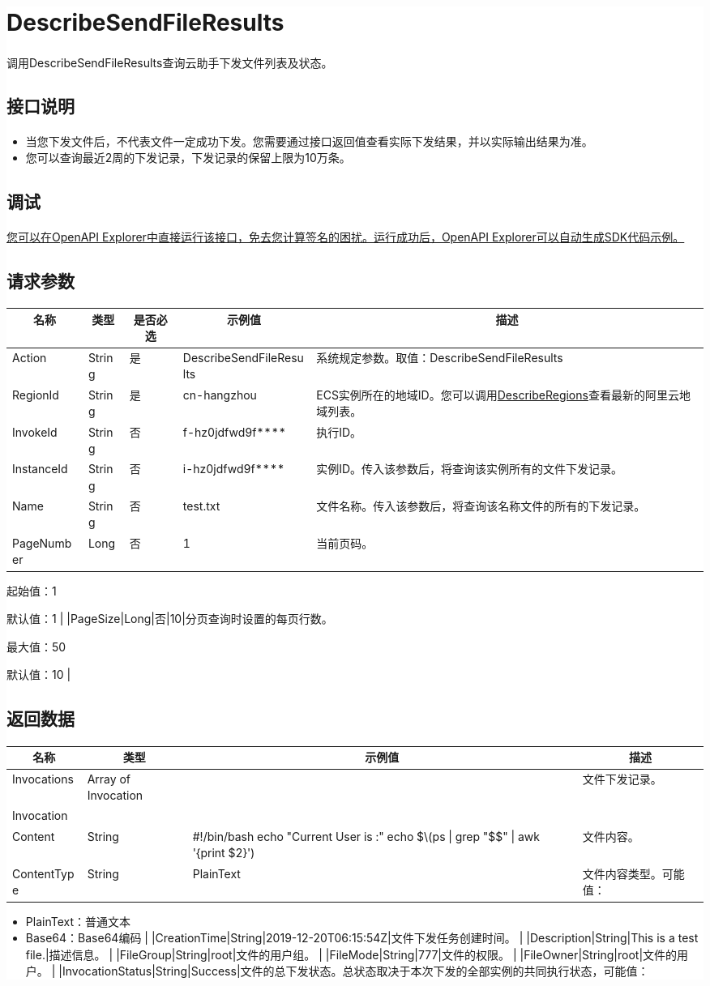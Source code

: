 # DescribeSendFileResults

调用DescribeSendFileResults查询云助手下发文件列表及状态。

## 接口说明

-   当您下发文件后，不代表文件一定成功下发。您需要通过接口返回值查看实际下发结果，并以实际输出结果为准。
-   您可以查询最近2周的下发记录，下发记录的保留上限为10万条。

## 调试

[您可以在OpenAPI Explorer中直接运行该接口，免去您计算签名的困扰。运行成功后，OpenAPI Explorer可以自动生成SDK代码示例。](https://api.aliyun.com/#product=Ecs&api=DescribeSendFileResults&type=RPC&version=2014-05-26)

## 请求参数

|名称|类型|是否必选|示例值|描述|
|--|--|----|---|--|
|Action|String|是|DescribeSendFileResults|系统规定参数。取值：DescribeSendFileResults |
|RegionId|String|是|cn-hangzhou|ECS实例所在的地域ID。您可以调用[DescribeRegions](~~25609~~)查看最新的阿里云地域列表。 |
|InvokeId|String|否|f-hz0jdfwd9f\*\*\*\*|执行ID。 |
|InstanceId|String|否|i-hz0jdfwd9f\*\*\*\*|实例ID。传入该参数后，将查询该实例所有的文件下发记录。 |
|Name|String|否|test.txt|文件名称。传入该参数后，将查询该名称文件的所有的下发记录。 |
|PageNumber|Long|否|1|当前页码。

 起始值：1

 默认值：1 |
|PageSize|Long|否|10|分页查询时设置的每页行数。

 最大值：50

 默认值：10 |

## 返回数据

|名称|类型|示例值|描述|
|--|--|---|--|
|Invocations|Array of Invocation| |文件下发记录。 |
|Invocation| | | |
|Content|String|\#!/bin/bash echo "Current User is :" echo $\(ps \| grep "$$" \| awk '\{print $2\}'\)|文件内容。 |
|ContentType|String|PlainText|文件内容类型。可能值：

 -   PlainText：普通文本
-   Base64：Base64编码 |
|CreationTime|String|2019-12-20T06:15:54Z|文件下发任务创建时间。 |
|Description|String|This is a test file.|描述信息。 |
|FileGroup|String|root|文件的用户组。 |
|FileMode|String|777|文件的权限。 |
|FileOwner|String|root|文件的用户。 |
|InvocationStatus|String|Success|文件的总下发状态。总状态取决于本次下发的全部实例的共同执行状态，可能值：
